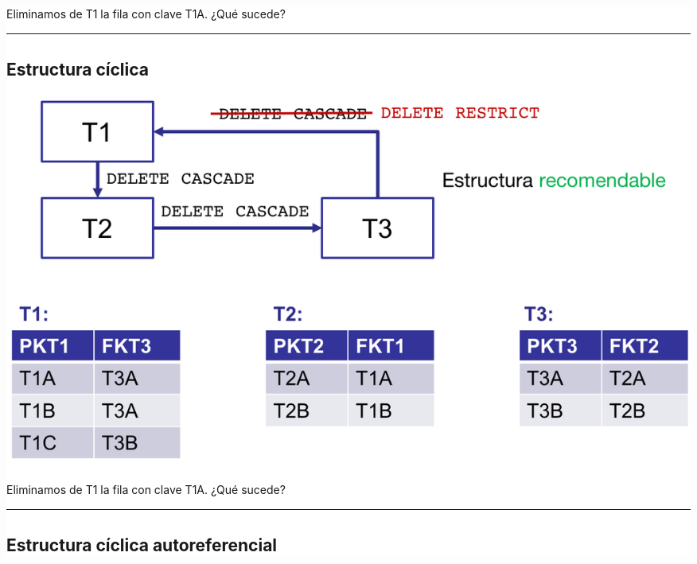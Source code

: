 Eliminamos de T1 la fila con clave T1A. ¿Qué sucede?

---

## Estructura cíclica

![center h:400](img/ciclica_valida2.png)

Eliminamos de T1 la fila con clave T1A. ¿Qué sucede?

---

## Estructura cíclica autoreferencial

